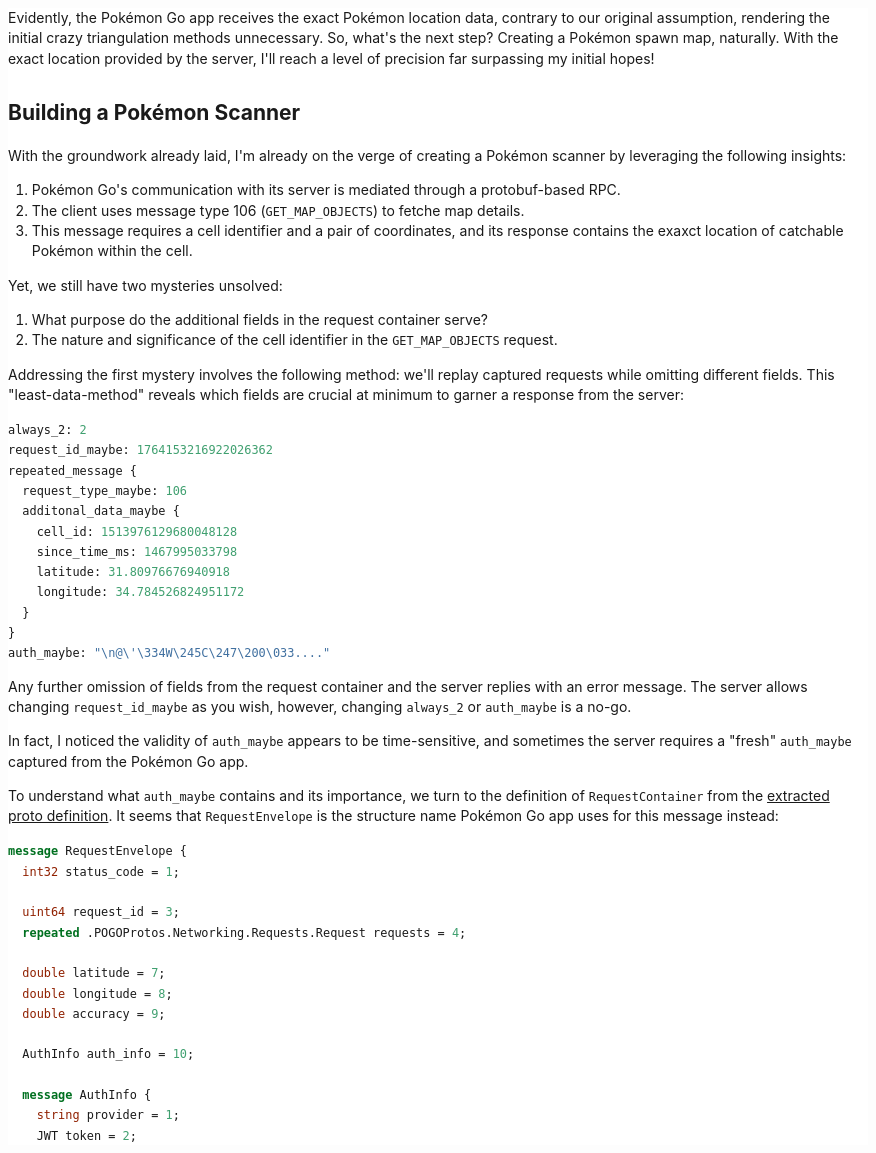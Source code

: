Evidently, the Pokémon Go app receives the exact Pokémon location data, contrary to our original assumption, rendering the initial crazy triangulation methods unnecessary. So, what's the next step? Creating a Pokémon spawn map, naturally. With the exact location provided by the server, I'll reach a level of precision far surpassing my initial hopes!

## Building a Pokémon Scanner

With the groundwork already laid, I'm already on the verge of creating a Pokémon scanner by leveraging the following insights:

1. Pokémon Go's communication with its server is mediated through a protobuf-based RPC.
2. The client uses message type 106 (`GET_MAP_OBJECTS`) to fetche map details.
3. This message requires a cell identifier and a pair of coordinates, and its response contains the exaxct location of catchable Pokémon within the cell.

Yet, we still have two mysteries unsolved:

1. What purpose do the additional fields in the request container serve?
2. The nature and significance of the cell identifier in the `GET_MAP_OBJECTS` request.

Addressing the first mystery involves the following method: we'll replay captured requests while omitting different fields. This "least-data-method" reveals which fields are crucial at minimum to garner a response from the server:

```protobuf
always_2: 2
request_id_maybe: 1764153216922026362
repeated_message {
  request_type_maybe: 106
  additonal_data_maybe {
    cell_id: 1513976129680048128
    since_time_ms: 1467995033798
    latitude: 31.80976676940918
    longitude: 34.784526824951172    
  }
}
auth_maybe: "\n@\'\334W\245C\247\200\033...."
```

Any further omission of fields from the request container and the server replies with an error message. The server allows changing `request_id_maybe` as you wish, however, changing `always_2` or `auth_maybe` is a no-go.

In fact, I noticed the validity of `auth_maybe` appears to be time-sensitive, and sometimes the server requires a "fresh" `auth_maybe` captured from the Pokémon Go app.

To understand what `auth_maybe` contains and its importance, we turn to the definition of `RequestContainer` from the [extracted proto definition](https://github.com/AeonLucid/POGOProtos/blob/master/src/POGOProtos/Networking/Envelopes/RequestEnvelope.proto). It seems that `RequestEnvelope` is the structure name Pokémon Go app uses for this message instead:

```protobuf
message RequestEnvelope {
  int32 status_code = 1;

  uint64 request_id = 3;
  repeated .POGOProtos.Networking.Requests.Request requests = 4;

  double latitude = 7;
  double longitude = 8;
  double accuracy = 9;

  AuthInfo auth_info = 10;

  message AuthInfo {
    string provider = 1;
    JWT token = 2;

```